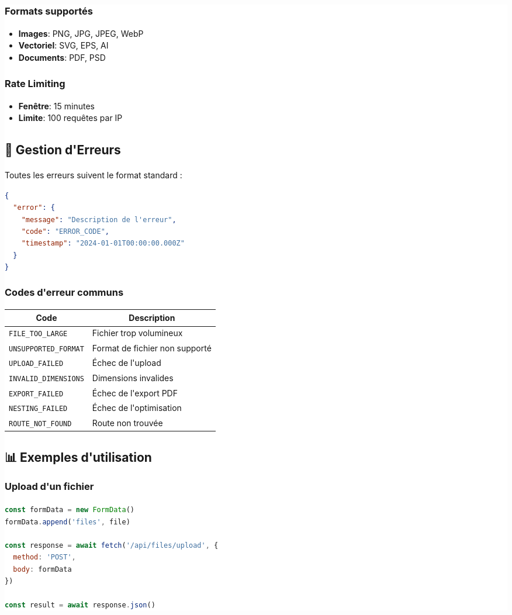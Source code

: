### Formats supportés
- **Images**: PNG, JPG, JPEG, WebP
- **Vectoriel**: SVG, EPS, AI
- **Documents**: PDF, PSD

### Rate Limiting
- **Fenêtre**: 15 minutes
- **Limite**: 100 requêtes par IP

## 🐛 Gestion d'Erreurs

Toutes les erreurs suivent le format standard :

```json
{
  "error": {
    "message": "Description de l'erreur",
    "code": "ERROR_CODE",
    "timestamp": "2024-01-01T00:00:00.000Z"
  }
}
```

### Codes d'erreur communs

| Code | Description |
|------|-------------|
| `FILE_TOO_LARGE` | Fichier trop volumineux |
| `UNSUPPORTED_FORMAT` | Format de fichier non supporté |
| `UPLOAD_FAILED` | Échec de l'upload |
| `INVALID_DIMENSIONS` | Dimensions invalides |
| `EXPORT_FAILED` | Échec de l'export PDF |
| `NESTING_FAILED` | Échec de l'optimisation |
| `ROUTE_NOT_FOUND` | Route non trouvée |

## 📊 Exemples d'utilisation

### Upload d'un fichier
```javascript
const formData = new FormData()
formData.append('files', file)

const response = await fetch('/api/files/upload', {
  method: 'POST',
  body: formData
})

const result = await response.json()
```
